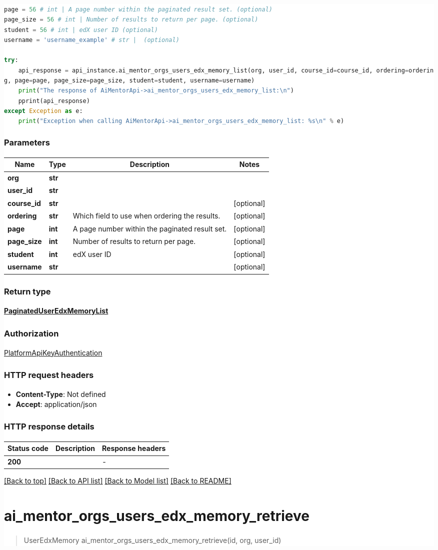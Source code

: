 ```python
page = 56 # int | A page number within the paginated result set. (optional)
page_size = 56 # int | Number of results to return per page. (optional)
student = 56 # int | edX user ID (optional)
username = 'username_example' # str |  (optional)

try:
    api_response = api_instance.ai_mentor_orgs_users_edx_memory_list(org, user_id, course_id=course_id, ordering=ordering, page=page, page_size=page_size, student=student, username=username)
    print("The response of AiMentorApi->ai_mentor_orgs_users_edx_memory_list:\n")
    pprint(api_response)
except Exception as e:
    print("Exception when calling AiMentorApi->ai_mentor_orgs_users_edx_memory_list: %s\n" % e)
```



### Parameters


Name | Type | Description  | Notes
------------- | ------------- | ------------- | -------------
 **org** | **str**|  | 
 **user_id** | **str**|  | 
 **course_id** | **str**|  | [optional] 
 **ordering** | **str**| Which field to use when ordering the results. | [optional] 
 **page** | **int**| A page number within the paginated result set. | [optional] 
 **page_size** | **int**| Number of results to return per page. | [optional] 
 **student** | **int**| edX user ID | [optional] 
 **username** | **str**|  | [optional] 

### Return type

[**PaginatedUserEdxMemoryList**](PaginatedUserEdxMemoryList.md)

### Authorization

[PlatformApiKeyAuthentication](../README.md#PlatformApiKeyAuthentication)

### HTTP request headers

 - **Content-Type**: Not defined
 - **Accept**: application/json

### HTTP response details

| Status code | Description | Response headers |
|-------------|-------------|------------------|
**200** |  |  -  |

[[Back to top]](#) [[Back to API list]](../README.md#documentation-for-api-endpoints) [[Back to Model list]](../README.md#documentation-for-models) [[Back to README]](../README.md)

# **ai_mentor_orgs_users_edx_memory_retrieve**
> UserEdxMemory ai_mentor_orgs_users_edx_memory_retrieve(id, org, user_id)
